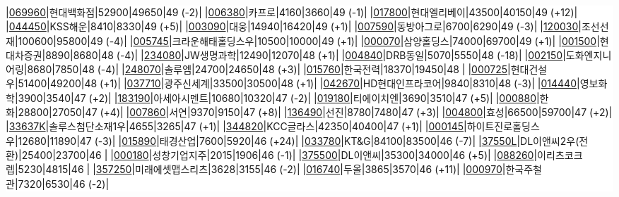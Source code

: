 |[069960](https://finance.daum.net/quotes/A069960)|현대백화점|52900|49650|49 (-2)|
|[006380](https://finance.daum.net/quotes/A006380)|카프로|4160|3660|49 (-1)|
|[017800](https://finance.daum.net/quotes/A017800)|현대엘리베이|43500|40150|49 (+12)|
|[044450](https://finance.daum.net/quotes/A044450)|KSS해운|8410|8330|49 (+5)|
|[003090](https://finance.daum.net/quotes/A003090)|대웅|14940|16420|49 (+1)|
|[007590](https://finance.daum.net/quotes/A007590)|동방아그로|6700|6290|49 (-3)|
|[120030](https://finance.daum.net/quotes/A120030)|조선선재|100600|95800|49 (-4)|
|[005745](https://finance.daum.net/quotes/A005745)|크라운해태홀딩스우|10500|10000|49 (+1)|
|[000070](https://finance.daum.net/quotes/A000070)|삼양홀딩스|74000|69700|49 (+1)|
|[001500](https://finance.daum.net/quotes/A001500)|현대차증권|8890|8680|48 (-4)|
|[234080](https://finance.daum.net/quotes/A234080)|JW생명과학|12490|12070|48 (+1)|
|[004840](https://finance.daum.net/quotes/A004840)|DRB동일|5070|5550|48 (-18)|
|[002150](https://finance.daum.net/quotes/A002150)|도화엔지니어링|8680|7850|48 (-4)|
|[248070](https://finance.daum.net/quotes/A248070)|솔루엠|24700|24650|48 (+3)|
|[015760](https://finance.daum.net/quotes/A015760)|한국전력|18370|19450|48 |
|[000725](https://finance.daum.net/quotes/A000725)|현대건설우|51400|49200|48 (+1)|
|[037710](https://finance.daum.net/quotes/A037710)|광주신세계|33500|30500|48 (+1)|
|[042670](https://finance.daum.net/quotes/A042670)|HD현대인프라코어|9840|8310|48 (-3)|
|[014440](https://finance.daum.net/quotes/A014440)|영보화학|3900|3540|47 (+2)|
|[183190](https://finance.daum.net/quotes/A183190)|아세아시멘트|10680|10320|47 (-2)|
|[019180](https://finance.daum.net/quotes/A019180)|티에이치엔|3690|3510|47 (+5)|
|[000880](https://finance.daum.net/quotes/A000880)|한화|28800|27050|47 (+4)|
|[007860](https://finance.daum.net/quotes/A007860)|서연|9370|9150|47 (+8)|
|[136490](https://finance.daum.net/quotes/A136490)|선진|8780|7480|47 (+3)|
|[004800](https://finance.daum.net/quotes/A004800)|효성|66500|59700|47 (+2)|
|[33637K](https://finance.daum.net/quotes/A33637K)|솔루스첨단소재1우|4655|3265|47 (+1)|
|[344820](https://finance.daum.net/quotes/A344820)|KCC글라스|42350|40400|47 (+1)|
|[000145](https://finance.daum.net/quotes/A000145)|하이트진로홀딩스우|12680|11890|47 (-3)|
|[015890](https://finance.daum.net/quotes/A015890)|태경산업|7600|5920|46 (+24)|
|[033780](https://finance.daum.net/quotes/A033780)|KT&G|84100|83500|46 (-7)|
|[37550L](https://finance.daum.net/quotes/A37550L)|DL이앤씨2우(전환)|25400|23700|46 |
|[000180](https://finance.daum.net/quotes/A000180)|성창기업지주|2015|1906|46 (-1)|
|[375500](https://finance.daum.net/quotes/A375500)|DL이앤씨|35300|34000|46 (+5)|
|[088260](https://finance.daum.net/quotes/A088260)|이리츠코크렙|5230|4815|46 |
|[357250](https://finance.daum.net/quotes/A357250)|미래에셋맵스리츠|3628|3155|46 (-2)|
|[016740](https://finance.daum.net/quotes/A016740)|두올|3865|3570|46 (+11)|
|[000970](https://finance.daum.net/quotes/A000970)|한국주철관|7320|6530|46 (-2)|